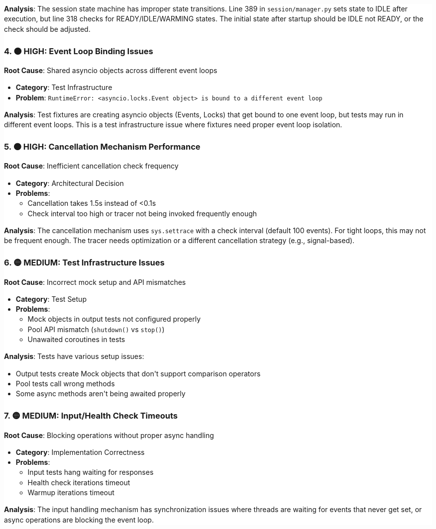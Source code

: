 **Analysis**:
The session state machine has improper state transitions. Line 389 in `session/manager.py` sets state to IDLE after execution, but line 318 checks for READY/IDLE/WARMING states. The initial state after startup should be IDLE not READY, or the check should be adjusted.

### 4. 🟠 HIGH: Event Loop Binding Issues

**Root Cause**: Shared asyncio objects across different event loops
- **Category**: Test Infrastructure
- **Problem**: `RuntimeError: <asyncio.locks.Event object> is bound to a different event loop`

**Analysis**:
Test fixtures are creating asyncio objects (Events, Locks) that get bound to one event loop, but tests may run in different event loops. This is a test infrastructure issue where fixtures need proper event loop isolation.

### 5. 🟠 HIGH: Cancellation Mechanism Performance

**Root Cause**: Inefficient cancellation check frequency
- **Category**: Architectural Decision
- **Problems**:
  - Cancellation takes 1.5s instead of <0.1s
  - Check interval too high or tracer not being invoked frequently enough

**Analysis**:
The cancellation mechanism uses `sys.settrace` with a check interval (default 100 events). For tight loops, this may not be frequent enough. The tracer needs optimization or a different cancellation strategy (e.g., signal-based).

### 6. 🟡 MEDIUM: Test Infrastructure Issues

**Root Cause**: Incorrect mock setup and API mismatches
- **Category**: Test Setup
- **Problems**:
  - Mock objects in output tests not configured properly
  - Pool API mismatch (`shutdown()` vs `stop()`)
  - Unawaited coroutines in tests

**Analysis**:
Tests have various setup issues:
- Output tests create Mock objects that don't support comparison operators
- Pool tests call wrong methods
- Some async methods aren't being awaited properly

### 7. 🟡 MEDIUM: Input/Health Check Timeouts

**Root Cause**: Blocking operations without proper async handling
- **Category**: Implementation Correctness
- **Problems**:
  - Input tests hang waiting for responses
  - Health check iterations timeout
  - Warmup iterations timeout

**Analysis**:
The input handling mechanism has synchronization issues where threads are waiting for events that never get set, or async operations are blocking the event loop.
